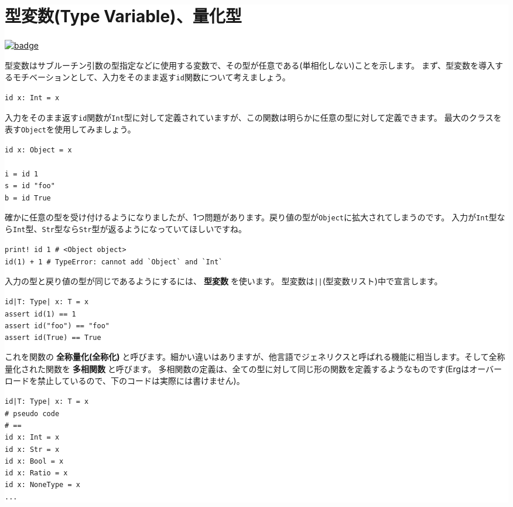 # 型変数(Type Variable)、量化型

[![badge](https://img.shields.io/endpoint.svg?url=https%3A%2F%2Fgezf7g7pd5.execute-api.ap-northeast-1.amazonaws.com%2Fdefault%2Fsource_up_to_date%3Fowner%3Derg-lang%26repos%3Derg%26ref%3Dmain%26path%3Ddoc/EN/syntax/type/15_quantified.md%26commit_hash%3Deccd113c1512076c367fb87ea73406f91ff83ba7)](https://gezf7g7pd5.execute-api.ap-northeast-1.amazonaws.com/default/source_up_to_date?owner=erg-lang&repos=erg&ref=main&path=doc/EN/syntax/type/15_quantified.md&commit_hash=eccd113c1512076c367fb87ea73406f91ff83ba7)

型変数はサブルーチン引数の型指定などに使用する変数で、その型が任意である(単相化しない)ことを示します。
まず、型変数を導入するモチベーションとして、入力をそのまま返す`id`関数について考えましょう。

```erg
id x: Int = x
```

入力をそのまま返す`id`関数が`Int`型に対して定義されていますが、この関数は明らかに任意の型に対して定義できます。
最大のクラスを表す`Object`を使用してみましょう。

```erg
id x: Object = x

i = id 1
s = id "foo"
b = id True
```

確かに任意の型を受け付けるようになりましたが、1つ問題があります。戻り値の型が`Object`に拡大されてしまうのです。
入力が`Int`型なら`Int`型、`Str`型なら`Str`型が返るようになっていてほしいですね。

```erg
print! id 1 # <Object object>
id(1) + 1 # TypeError: cannot add `Object` and `Int`
```

入力の型と戻り値の型が同じであるようにするには、 __型変数__ を使います。
型変数は`||`(型変数リスト)中で宣言します。

```erg
id|T: Type| x: T = x
assert id(1) == 1
assert id("foo") == "foo"
assert id(True) == True
```

これを関数の __全称量化(全称化)__ と呼びます。細かい違いはありますが、他言語でジェネリクスと呼ばれる機能に相当します。そして全称量化された関数を __多相関数__ と呼びます。
多相関数の定義は、全ての型に対して同じ形の関数を定義するようなものです(Ergはオーバーロードを禁止しているので、下のコードは実際には書けません)。

```erg
id|T: Type| x: T = x
# pseudo code
# ==
id x: Int = x
id x: Str = x
id x: Bool = x
id x: Ratio = x
id x: NoneType = x
...
```

